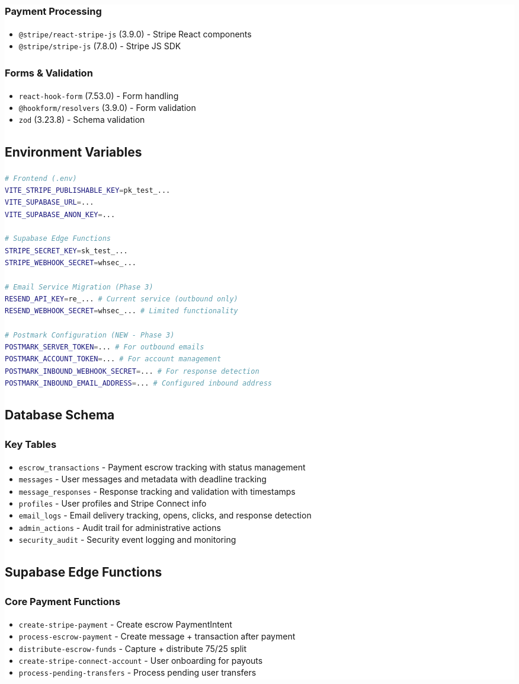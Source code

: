 ### Payment Processing
- `@stripe/react-stripe-js` (3.9.0) - Stripe React components
- `@stripe/stripe-js` (7.8.0) - Stripe JS SDK

### Forms & Validation
- `react-hook-form` (7.53.0) - Form handling
- `@hookform/resolvers` (3.9.0) - Form validation
- `zod` (3.23.8) - Schema validation

## Environment Variables
```bash
# Frontend (.env)
VITE_STRIPE_PUBLISHABLE_KEY=pk_test_...
VITE_SUPABASE_URL=...
VITE_SUPABASE_ANON_KEY=...

# Supabase Edge Functions
STRIPE_SECRET_KEY=sk_test_...
STRIPE_WEBHOOK_SECRET=whsec_...

# Email Service Migration (Phase 3)
RESEND_API_KEY=re_... # Current service (outbound only)
RESEND_WEBHOOK_SECRET=whsec_... # Limited functionality

# Postmark Configuration (NEW - Phase 3)
POSTMARK_SERVER_TOKEN=... # For outbound emails
POSTMARK_ACCOUNT_TOKEN=... # For account management
POSTMARK_INBOUND_WEBHOOK_SECRET=... # For response detection
POSTMARK_INBOUND_EMAIL_ADDRESS=... # Configured inbound address
```

## Database Schema
### Key Tables
- `escrow_transactions` - Payment escrow tracking with status management
- `messages` - User messages and metadata with deadline tracking
- `message_responses` - Response tracking and validation with timestamps
- `profiles` - User profiles and Stripe Connect info
- `email_logs` - Email delivery tracking, opens, clicks, and response detection
- `admin_actions` - Audit trail for administrative actions
- `security_audit` - Security event logging and monitoring

## Supabase Edge Functions

### Core Payment Functions
- `create-stripe-payment` - Create escrow PaymentIntent
- `process-escrow-payment` - Create message + transaction after payment
- `distribute-escrow-funds` - Capture + distribute 75/25 split
- `create-stripe-connect-account` - User onboarding for payouts
- `process-pending-transfers` - Process pending user transfers
